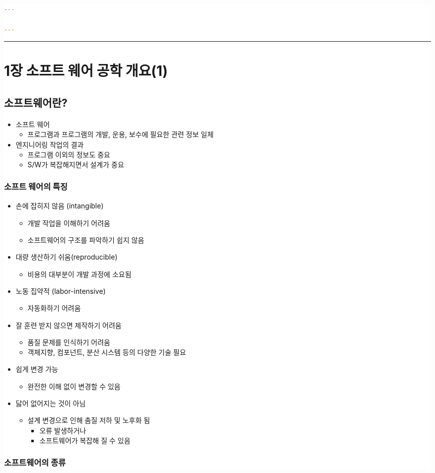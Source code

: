 ```yaml
---

---
```




---

# 1장 소프트 웨어 공학 개요(1)



## 소프트웨어란?



- 소프트 웨어
  - 프로그램과 프로그램의 개발, 운용, 보수에 필요한 관련 정보 일체
- 엔지니어링 작업의 결과
  - 프로그램 이외의 정보도 중요
  - S/W가 복잡해지면서 설계가 중요



### 소프트 웨어의 특징

- 손에 잡히지 않음 (intangible)

  - 개발 작업을 이해하기 어려움

  - 소프트웨어의 구조를 파악하기 쉽지 않음

- 대량 생산하기 쉬움(reproducible)

  - 비용의 대부분이 개발 과정에 소요됨

- 노동 집약적 (labor-intensive)

  - 자동화하기 어려움

- 잘 훈련 받지 않으면 제작하기 어려움

  - 품질 문제를 인식하기 어려움
  - 객체지향, 컴포넌트, 분산 시스템 등의 다양한 기술 필요

- 쉽게 변경 가능

  - 완전한 이해 없이 변경할 수 있음

- 닳어 없어지는 것이 아님

  - 설계 변경으로 인해 춤질 저하 및 노후화 됨
    - 오류 발생하거나 
    - 소프트웨어가 복잡해 질 수 있음



### 소프트웨어의 종류
